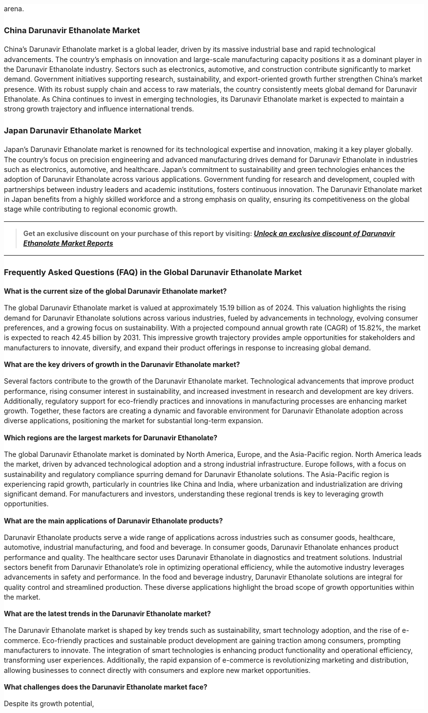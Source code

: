 arena.</p><h3>China Darunavir Ethanolate Market</h3><p>China&rsquo;s Darunavir Ethanolate market is a global leader, driven by its massive industrial base and rapid technological advancements. The country&rsquo;s emphasis on innovation and large-scale manufacturing capacity positions it as a dominant player in the Darunavir Ethanolate industry. Sectors such as electronics, automotive, and construction contribute significantly to market demand. Government initiatives supporting research, sustainability, and export-oriented growth further strengthen China&rsquo;s market presence. With its robust supply chain and access to raw materials, the country consistently meets global demand for Darunavir Ethanolate. As China continues to invest in emerging technologies, its Darunavir Ethanolate market is expected to maintain a strong growth trajectory and influence international trends.</p><h3>Japan Darunavir Ethanolate Market</h3><p>Japan&rsquo;s Darunavir Ethanolate market is renowned for its technological expertise and innovation, making it a key player globally. The country&rsquo;s focus on precision engineering and advanced manufacturing drives demand for Darunavir Ethanolate in industries such as electronics, automotive, and healthcare. Japan&rsquo;s commitment to sustainability and green technologies enhances the adoption of Darunavir Ethanolate across various applications. Government funding for research and development, coupled with partnerships between industry leaders and academic institutions, fosters continuous innovation. The Darunavir Ethanolate market in Japan benefits from a highly skilled workforce and a strong emphasis on quality, ensuring its competitiveness on the global stage while contributing to regional economic growth.</p><hr /><blockquote><p><strong>Get an exclusive discount on your purchase of this report by visiting: <em><a href="://marketresearchpulse.com/ask-for-discount/57411?utm_source=Github&amp;utm_medium=052">Unlock an exclusive discount of Darunavir Ethanolate Market Reports</a></em>&nbsp;</strong></p></blockquote><hr /><h3>Frequently Asked Questions (FAQ) in the Global Darunavir Ethanolate Market</h3><p><strong>What is the current size of the global Darunavir Ethanolate market?</strong></p><p>The global Darunavir Ethanolate market is valued at approximately 15.19 billion as of 2024. This valuation highlights the rising demand for Darunavir Ethanolate solutions across various industries, fueled by advancements in technology, evolving consumer preferences, and a growing focus on sustainability. With a projected compound annual growth rate (CAGR) of 15.82%, the market is expected to reach 42.45 billion by 2031. This impressive growth trajectory provides ample opportunities for stakeholders and manufacturers to innovate, diversify, and expand their product offerings in response to increasing global demand.</p><p><strong>What are the key drivers of growth in the Darunavir Ethanolate market?</strong></p><p>Several factors contribute to the growth of the Darunavir Ethanolate market. Technological advancements that improve product performance, rising consumer interest in sustainability, and increased investment in research and development are key drivers. Additionally, regulatory support for eco-friendly practices and innovations in manufacturing processes are enhancing market growth. Together, these factors are creating a dynamic and favorable environment for Darunavir Ethanolate adoption across diverse applications, positioning the market for substantial long-term expansion.</p><p><strong>Which regions are the largest markets for Darunavir Ethanolate?</strong></p><p>The global Darunavir Ethanolate market is dominated by North America, Europe, and the Asia-Pacific region. North America leads the market, driven by advanced technological adoption and a strong industrial infrastructure. Europe follows, with a focus on sustainability and regulatory compliance spurring demand for Darunavir Ethanolate solutions. The Asia-Pacific region is experiencing rapid growth, particularly in countries like China and India, where urbanization and industrialization are driving significant demand. For manufacturers and investors, understanding these regional trends is key to leveraging growth opportunities.</p><p><strong>What are the main applications of Darunavir Ethanolate products?</strong></p><p>Darunavir Ethanolate products serve a wide range of applications across industries such as consumer goods, healthcare, automotive, industrial manufacturing, and food and beverage. In consumer goods, Darunavir Ethanolate enhances product performance and quality. The healthcare sector uses Darunavir Ethanolate in diagnostics and treatment solutions. Industrial sectors benefit from Darunavir Ethanolate&rsquo;s role in optimizing operational efficiency, while the automotive industry leverages advancements in safety and performance. In the food and beverage industry, Darunavir Ethanolate solutions are integral for quality control and streamlined production. These diverse applications highlight the broad scope of growth opportunities within the market.</p><p><strong>What are the latest trends in the Darunavir Ethanolate market?</strong></p><p>The Darunavir Ethanolate market is shaped by key trends such as sustainability, smart technology adoption, and the rise of e-commerce. Eco-friendly practices and sustainable product development are gaining traction among consumers, prompting manufacturers to innovate. The integration of smart technologies is enhancing product functionality and operational efficiency, transforming user experiences. Additionally, the rapid expansion of e-commerce is revolutionizing marketing and distribution, allowing businesses to connect directly with consumers and explore new market opportunities.</p><p><strong>What challenges does the Darunavir Ethanolate market face?</strong></p><p>Despite its growth potential,